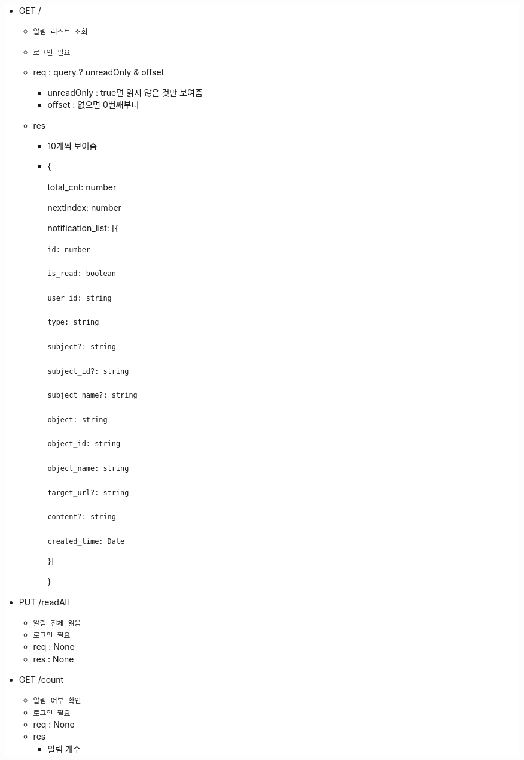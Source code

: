 - GET /

  - `알림 리스트 조회`

  - `로그인 필요`

  - req : query ? unreadOnly & offset
    - unreadOnly : true면 읽지 않은 것만 보여줌
    - offset : 없으면 0번째부터

  - res
    - 10개씩 보여줌
    - {
        
        total_cnt: number
        
        nextIndex: number
        
        notification_list: [{

          id: number

          is_read: boolean

          user_id: string

          type: string

          subject?: string

          subject_id?: string

          subject_name?: string

          object: string

          object_id: string

          object_name: string

          target_url?: string

          content?: string

          created_time: Date

        }]

        }

- PUT /readAll

  - `알림 전체 읽음`
  - `로그인 필요`
  - req : None
  - res : None

- GET /count

  - `알림 여부 확인`
  - `로그인 필요`
  - req : None
  - res
    - 알림 개수
